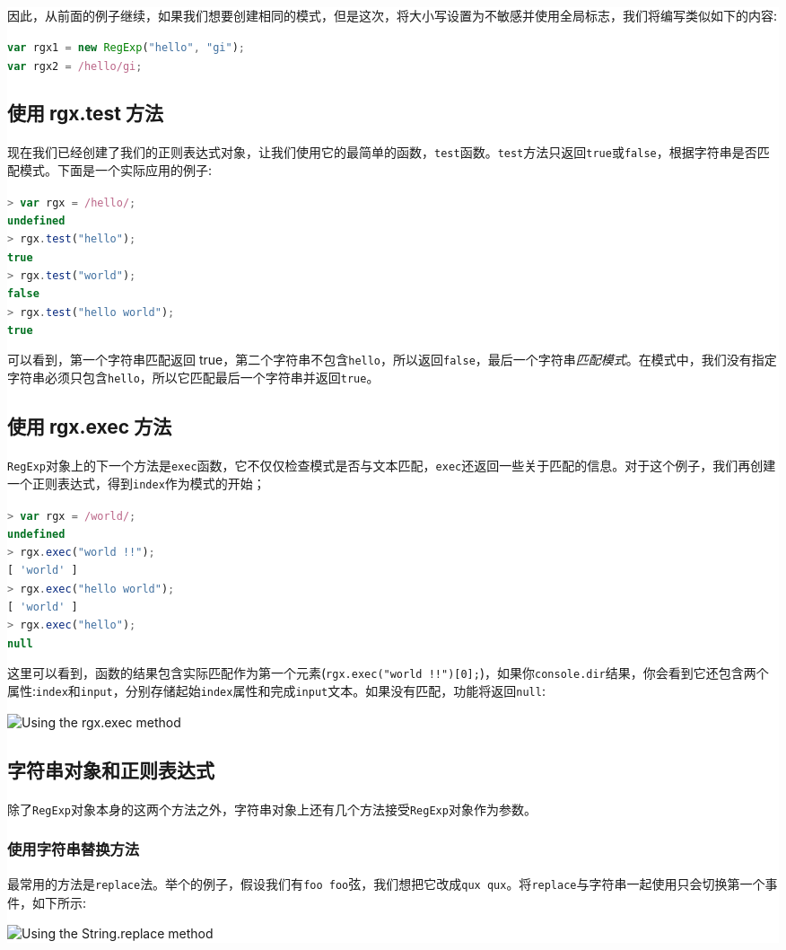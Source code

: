 因此，从前面的例子继续，如果我们想要创建相同的模式，但是这次，将大小写设置为不敏感并使用全局标志，我们将编写类似如下的内容:

```js
var rgx1 = new RegExp("hello", "gi");
var rgx2 = /hello/gi;
```

## 使用 rgx.test 方法

现在我们已经创建了我们的正则表达式对象，让我们使用它的最简单的函数，`test`函数。`test`方法只返回`true`或`false`，根据字符串是否匹配模式。下面是一个实际应用的例子:

```js
> var rgx = /hello/;
undefined
> rgx.test("hello");
true
> rgx.test("world");
false
> rgx.test("hello world");
true
```

可以看到，第一个字符串匹配返回 true，第二个字符串不包含`hello`，所以返回`false`，最后一个字符串*匹配模式*。在模式中，我们没有指定字符串必须只包含`hello`，所以它匹配最后一个字符串并返回`true`。

## 使用 rgx.exec 方法

`RegExp`对象上的下一个方法是`exec`函数，它不仅仅检查模式是否与文本匹配，`exec`还返回一些关于匹配的信息。对于这个例子，我们再创建一个正则表达式，得到`index`作为模式的开始；

```js
> var rgx = /world/;
undefined
> rgx.exec("world !!");
[ 'world' ]
> rgx.exec("hello world");
[ 'world' ]
> rgx.exec("hello");
null
```

这里可以看到，函数的结果包含实际匹配作为第一个元素(`rgx.exec("world !!")[0];`)，如果你`console.dir`结果，你会看到它还包含两个属性:`index`和`input`，分别存储起始`index`属性和完成`input`文本。如果没有匹配，功能将返回`null`:

![Using the rgx.exec method](graphics/2258OS_01_01.jpg)

## 字符串对象和正则表达式

除了`RegExp`对象本身的这两个方法之外，字符串对象上还有几个方法接受`RegExp`对象作为参数。

### 使用字符串替换方法

最常用的方法是`replace`法。举个的例子，假设我们有`foo foo`弦，我们想把它改成`qux qux`。将`replace`与字符串一起使用只会切换第一个事件，如下所示:

![Using the String.replace method](graphics/2258OS_01_02.jpg)

